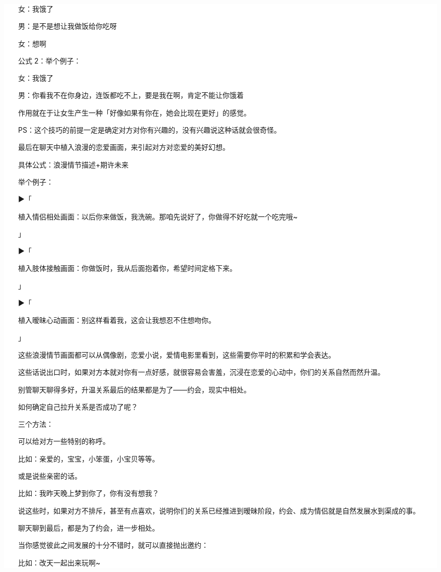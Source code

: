 &emsp;&emsp;女：我饿了  
  
&emsp;&emsp;男：是不是想让我做饭给你吃呀  
  
&emsp;&emsp;女：想啊  
  
&emsp;&emsp;公式 2：举个例子：  
  
&emsp;&emsp;女：我饿了  
  
&emsp;&emsp;男：你看我不在你身边，连饭都吃不上，要是我在啊，肯定不能让你饿着  
  
&emsp;&emsp;作用就在于让女生产生一种「好像如果有你在，她会比现在更好」的感觉。  
  
&emsp;&emsp;PS：这个技巧的前提一定是确定对方对你有兴趣的，没有兴趣说这种话就会很奇怪。  
  
&emsp;&emsp;最后在聊天中植入浪漫的恋爱画面，来引起对方对恋爱的美好幻想。  
  
&emsp;&emsp;具体公式：浪漫情节描述+期许未来  
  
&emsp;&emsp;举个例子：  
  
&emsp;&emsp;▶「  
  
&emsp;&emsp;植入情侣相处画面：以后你来做饭，我洗碗。那咱先说好了，你做得不好吃就一个吃完哦~  
  
&emsp;&emsp;」  
  
&emsp;&emsp;▶「  
  
&emsp;&emsp;植入肢体接触画面：你做饭时，我从后面抱着你，希望时间定格下来。  
  
&emsp;&emsp;」  
  
&emsp;&emsp;▶「  
  
&emsp;&emsp;植入暧昧心动画面：别这样看着我，这会让我想忍不住想吻你。  
  
&emsp;&emsp;」  
  
&emsp;&emsp;这些浪漫情节画面都可以从偶像剧，恋爱小说，爱情电影里看到，这些需要你平时的积累和学会表达。  
  
&emsp;&emsp;这些话说出口时，如果对方本就对你有一点好感，就很容易会害羞，沉浸在恋爱的心动中，你们的关系自然而然升温。  
  
&emsp;&emsp;别管聊天聊得多好，升温关系最后的结果都是为了——约会，现实中相处。  
  
&emsp;&emsp;如何确定自己拉升关系是否成功了呢？  
  
&emsp;&emsp;三个方法：  
  
&emsp;&emsp;可以给对方一些特别的称呼。  
  
&emsp;&emsp;比如：亲爱的，宝宝，小笨蛋，小宝贝等等。  
  
&emsp;&emsp;或是说些亲密的话。  
  
&emsp;&emsp;比如：我昨天晚上梦到你了，你有没有想我？  
  
&emsp;&emsp;说这些时，如果对方不排斥，甚至有点喜欢，说明你们的关系已经推进到暧昧阶段，约会、成为情侣就是自然发展水到渠成的事。  
  
&emsp;&emsp;聊天聊到最后，都是为了约会，进一步相处。  
  
&emsp;&emsp;当你感觉彼此之间发展的十分不错时，就可以直接抛出邀约：  
  
&emsp;&emsp;比如：改天一起出来玩啊~  
  